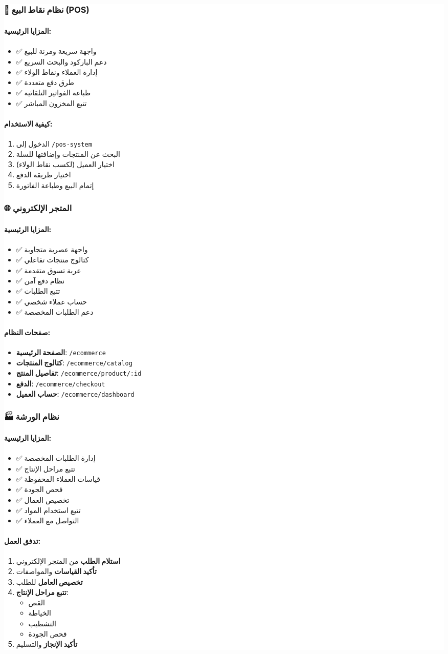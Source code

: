 ### 🏪 نظام نقاط البيع (POS)

#### المزايا الرئيسية:
- ✅ واجهة سريعة ومرنة للبيع
- ✅ دعم الباركود والبحث السريع
- ✅ إدارة العملاء ونقاط الولاء
- ✅ طرق دفع متعددة
- ✅ طباعة الفواتير التلقائية
- ✅ تتبع المخزون المباشر

#### كيفية الاستخدام:
1. الدخول إلى `/pos-system`
2. البحث عن المنتجات وإضافتها للسلة
3. اختيار العميل (لكسب نقاط الولاء)
4. اختيار طريقة الدفع
5. إتمام البيع وطباعة الفاتورة

### 🌐 المتجر الإلكتروني

#### المزايا الرئيسية:
- ✅ واجهة عصرية متجاوبة
- ✅ كتالوج منتجات تفاعلي
- ✅ عربة تسوق متقدمة
- ✅ نظام دفع آمن
- ✅ تتبع الطلبات
- ✅ حساب عملاء شخصي
- ✅ دعم الطلبات المخصصة

#### صفحات النظام:
- **الصفحة الرئيسية**: `/ecommerce`
- **كتالوج المنتجات**: `/ecommerce/catalog`
- **تفاصيل المنتج**: `/ecommerce/product/:id`
- **الدفع**: `/ecommerce/checkout`
- **حساب العميل**: `/ecommerce/dashboard`

### 🏭 نظام الورشة

#### المزايا الرئيسية:
- ✅ إدارة الطلبات المخصصة
- ✅ تتبع مراحل الإنتاج
- ✅ قياسات العملاء المحفوظة
- ✅ فحص الجودة
- ✅ تخصيص العمال
- ✅ تتبع استخدام المواد
- ✅ التواصل مع العملاء

#### تدفق العمل:
1. **استلام الطلب** من المتجر الإلكتروني
2. **تأكيد القياسات** والمواصفات
3. **تخصيص العامل** للطلب
4. **تتبع مراحل الإنتاج**:
   - القص
   - الخياطة
   - التشطيب
   - فحص الجودة
5. **تأكيد الإنجاز** والتسليم
